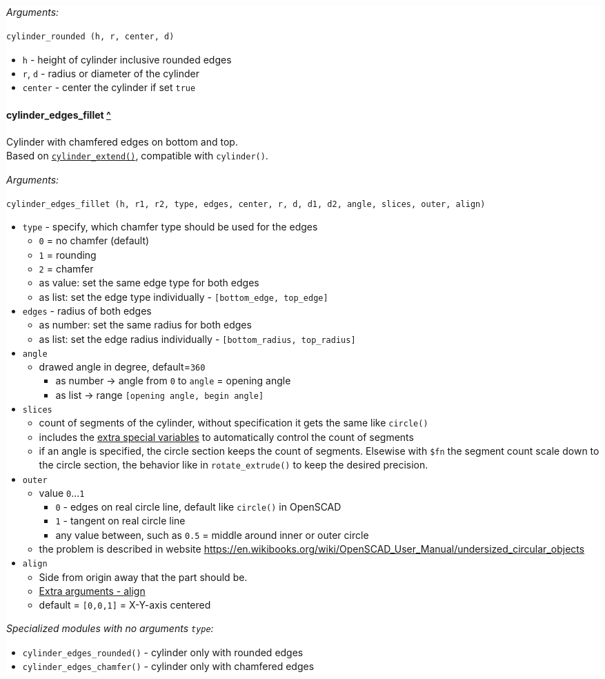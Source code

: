 _Arguments:_
```OpenSCAD
cylinder_rounded (h, r, center, d)
```
- `h`      - height of cylinder inclusive rounded edges
- `r`, `d` - radius or diameter of the cylinder
- `center` - center the cylinder if set `true`

#### cylinder_edges_fillet [^][contents]
[cylinder_edges_fillet]: #cylinder_edges_fillet-
Cylinder with chamfered edges on bottom and top.  
Based on [`cylinder_extend()`][cylinder_extend], compatible with `cylinder()`.

_Arguments:_
```OpenSCAD
cylinder_edges_fillet (h, r1, r2, type, edges, center, r, d, d1, d2, angle, slices, outer, align)
```
- `type` - specify, which chamfer type should be used for the edges
  - `0` = no chamfer (default)
  - `1` = rounding
  - `2` = chamfer
  - as value: set the same edge type for both edges
  - as list:  set the edge type individually - `[bottom_edge, top_edge]`
- `edges` - radius of both edges
  - as number: set the same radius for both edges
  - as list:   set the edge radius individually - `[bottom_radius, top_radius]`
- `angle`
  - drawed angle in degree, default=`360`
    - as number -> angle from `0` to `angle` = opening angle
    - as list   -> range `[opening angle, begin angle]`
- `slices`
   - count of segments of the cylinder,
     without specification it gets the same like `circle()`
   - includes the [extra special variables][special_x]
     to automatically control the count of segments
   - if an angle is specified, the circle section keeps the count of segments.
     Elsewise with `$fn` the segment count scale down to the circle section,
     the behavior like in `rotate_extrude()` to keep the desired precision.
- `outer`
  - value `0`...`1`
    - `0` - edges on real circle line, default like `circle()` in OpenSCAD
    - `1` - tangent on real circle line
    - any value between, such as `0.5` = middle around inner or outer circle
  - the problem is described in website
    <https://en.wikibooks.org/wiki/OpenSCAD_User_Manual/undersized_circular_objects>
- `align`
  - Side from origin away that the part should be.
  - [Extra arguments - align][align]
  - default = `[0,0,1]` = X-Y-axis centered

_Specialized modules with no arguments `type`:_
- `cylinder_edges_rounded()` - cylinder only with rounded edges
- `cylinder_edges_chamfer()` - cylinder only with chamfered edges


[contents]: #contents "Up to Contents"
[align]:     extend.md#extra-arguments-
[special_x]: extend.md#special-variables-
[cylinder_extend]:     extend.md#cylinder_extend-
[square_extend]:       extend.md#square_extend-
[cube_extend]:         extend.md#cube_extend-
[plain_trace_extrude]: operator.md#plain_trace_extrude-
[configure_types]:  helper.md#configure_types-
[configure_edges]:  helper.md#configure_edges-
[configure_corner]: helper.md#configure_corner-
[triangle]: #triangle-
[ring]: #ring-
[wedge]: #wedge-
[wedge_freecad]: #wedge_freecad-
[torus]: #torus-
[tube]: #tube-
[funnel]: #funnel-
[empty]: #empty-
[bounding_square]: #bounding_square-
[bounding_cube]: #bounding_cube-
[edge_fillet]: #edge_fillet-
[edge_ring_fillet]: #edge_ring_fillet-
[edge_trace_fillet]: #edge_trace_fillet-
[edge_fillet_plane]: #edge_fillet_plane-
[edge_fillet_to]: #edge_fillet_to-
[edge_fillet_plane_to]: #edge_fillet_plane_to-
[square_fillet]: #square_fillet-
[triangle_fillet]: #triangle_fillet-
[cube_rounded_full]: #cube_rounded_full-
[cube_fillet]: #cube_fillet-
[cylinder_rounded]: #cylinder_rounded-
[wedge_fillet]: #wedge_fillet-
[wedge_freecad_fillet]: #wedge_freecad_fillet-